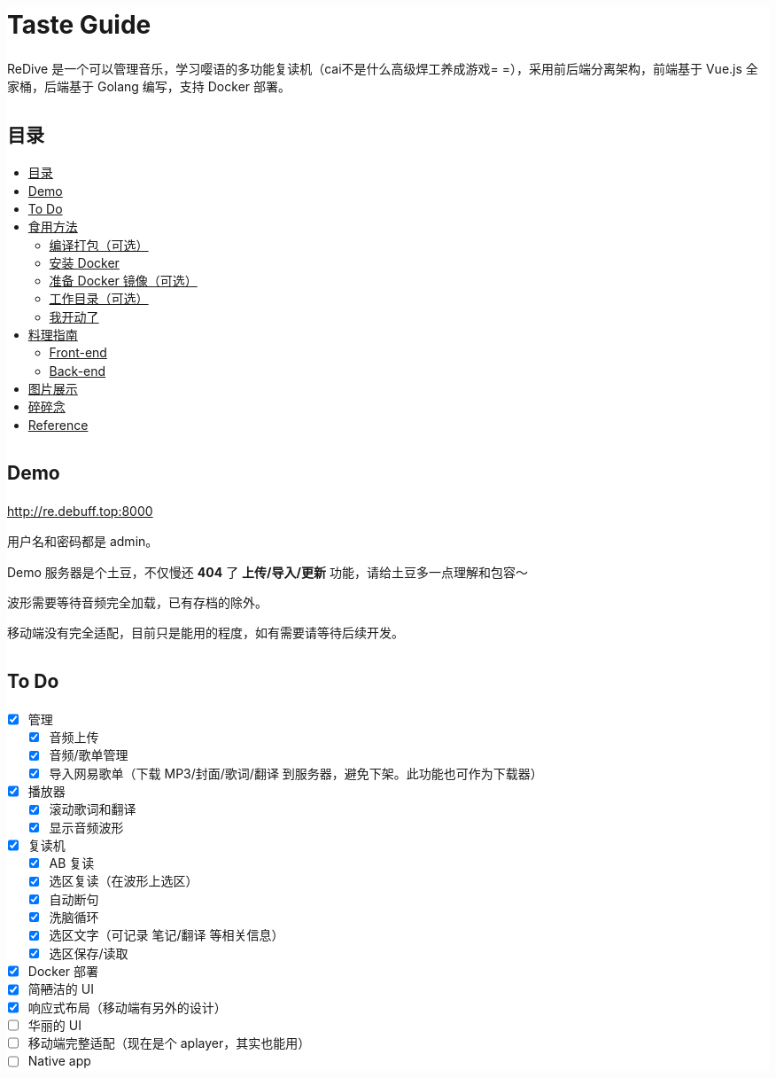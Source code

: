 # Taste Guide

ReDive 是一个可以管理音乐，学习嘤语的多功能复读机（cai不是什么高级焊工养成游戏= =），采用前后端分离架构，前端基于 Vue.js 全家桶，后端基于 Golang 编写，支持 Docker 部署。

## 目录

* [目录](#目录)
* [Demo](#demo)
* [To Do](#to-do)
* [食用方法](#食用方法)
   * [编译打包（可选）](#编译打包可选)
   * [安装 Docker](#安装-docker)
   * [准备 Docker 镜像（可选）](#准备-docker-镜像可选)
   * [工作目录（可选）](#工作目录可选)
   * [我开动了](#我开动了)
* [料理指南](#料理指南)
   * [Front-end](#front-end)
   * [Back-end](#back-end)
* [图片展示](#图片展示)
* [碎碎念](#碎碎念)
* [Reference](#reference)

## Demo

http://re.debuff.top:8000

用户名和密码都是 admin。

Demo 服务器是个土豆，不仅慢还 **404** 了 **上传/导入/更新** 功能，请给土豆多一点理解和包容～

波形需要等待音频完全加载，已有存档的除外。

移动端没有完全适配，目前只是能用的程度，如有需要请等待后续开发。

## To Do

- [x] 管理
	- [x] 音频上传
	- [x] 音频/歌单管理
	- [x] 导入网易歌单（下载 MP3/封面/歌词/翻译 到服务器，避免下架。此功能也可作为下载器）
- [x] 播放器
	- [x] 滚动歌词和翻译
	- [x] 显示音频波形
- [x] 复读机
	- [x] AB 复读
	- [x] 选区复读（在波形上选区）
	- [x] 自动断句
	- [x] 洗脑循环
	- [x] 选区文字（可记录 笔记/翻译 等相关信息）
	- [x] 选区保存/读取
- [x] Docker 部署
- [x] 简~~陋~~洁的 UI
- [x] 响应式布局（移动端有另外的设计）
- [ ] 华丽的 UI
- [ ] 移动端完整适配（现在是个 aplayer，其实也能用）
- [ ] Native app
